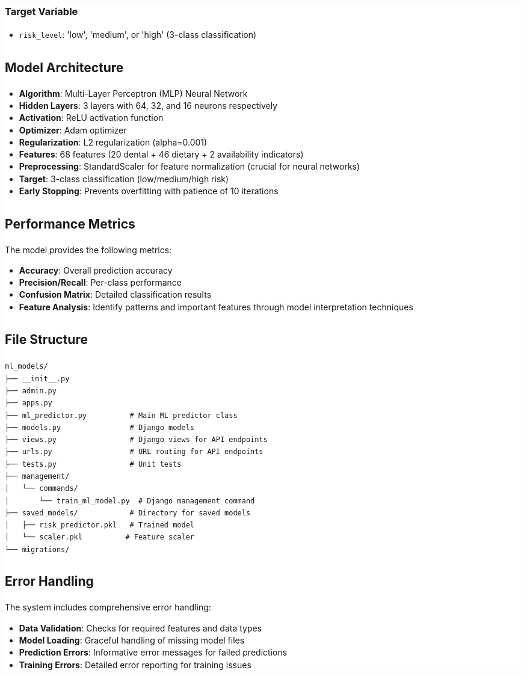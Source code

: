 ### Target Variable
- `risk_level`: 'low', 'medium', or 'high' (3-class classification)

## Model Architecture

- **Algorithm**: Multi-Layer Perceptron (MLP) Neural Network
- **Hidden Layers**: 3 layers with 64, 32, and 16 neurons respectively
- **Activation**: ReLU activation function
- **Optimizer**: Adam optimizer
- **Regularization**: L2 regularization (alpha=0.001)
- **Features**: 68 features (20 dental + 46 dietary + 2 availability indicators)
- **Preprocessing**: StandardScaler for feature normalization (crucial for neural networks)
- **Target**: 3-class classification (low/medium/high risk)
- **Early Stopping**: Prevents overfitting with patience of 10 iterations

## Performance Metrics

The model provides the following metrics:
- **Accuracy**: Overall prediction accuracy
- **Precision/Recall**: Per-class performance
- **Confusion Matrix**: Detailed classification results
- **Feature Analysis**: Identify patterns and important features through model interpretation techniques

## File Structure

```
ml_models/
├── __init__.py
├── admin.py
├── apps.py
├── ml_predictor.py          # Main ML predictor class
├── models.py                # Django models
├── views.py                 # Django views for API endpoints
├── urls.py                  # URL routing for API endpoints
├── tests.py                 # Unit tests
├── management/
│   └── commands/
│       └── train_ml_model.py  # Django management command
├── saved_models/            # Directory for saved models
│   ├── risk_predictor.pkl   # Trained model
│   └── scaler.pkl          # Feature scaler
└── migrations/
```

## Error Handling

The system includes comprehensive error handling:
- **Data Validation**: Checks for required features and data types
- **Model Loading**: Graceful handling of missing model files
- **Prediction Errors**: Informative error messages for failed predictions
- **Training Errors**: Detailed error reporting for training issues
